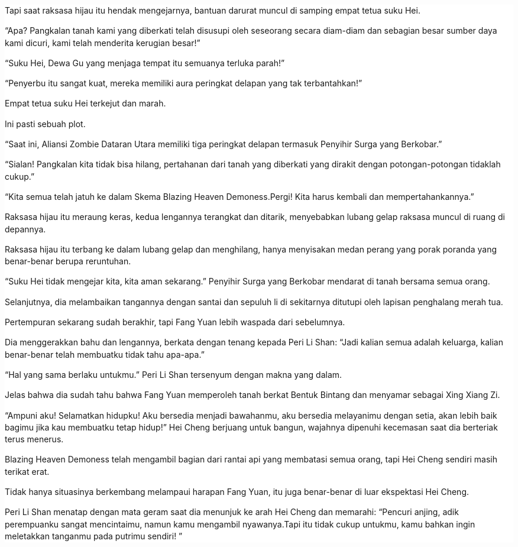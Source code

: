 Tapi saat raksasa hijau itu hendak mengejarnya, bantuan darurat muncul di samping empat tetua suku Hei.

“Apa? Pangkalan tanah kami yang diberkati telah disusupi oleh seseorang secara diam-diam dan sebagian besar sumber daya kami dicuri, kami telah menderita kerugian besar!”

“Suku Hei, Dewa Gu yang menjaga tempat itu semuanya terluka parah!”

“Penyerbu itu sangat kuat, mereka memiliki aura peringkat delapan yang tak terbantahkan!”

Empat tetua suku Hei terkejut dan marah.

Ini pasti sebuah plot.

“Saat ini, Aliansi Zombie Dataran Utara memiliki tiga peringkat delapan termasuk Penyihir Surga yang Berkobar.”

“Sialan! Pangkalan kita tidak bisa hilang, pertahanan dari tanah yang diberkati yang dirakit dengan potongan-potongan tidaklah cukup.”

“Kita semua telah jatuh ke dalam Skema Blazing Heaven Demoness.Pergi! Kita harus kembali dan mempertahankannya.”

Raksasa hijau itu meraung keras, kedua lengannya terangkat dan ditarik, menyebabkan lubang gelap raksasa muncul di ruang di depannya.

Raksasa hijau itu terbang ke dalam lubang gelap dan menghilang, hanya menyisakan medan perang yang porak poranda yang benar-benar berupa reruntuhan.

“Suku Hei tidak mengejar kita, kita aman sekarang.” Penyihir Surga yang Berkobar mendarat di tanah bersama semua orang.

Selanjutnya, dia melambaikan tangannya dengan santai dan sepuluh li di sekitarnya ditutupi oleh lapisan penghalang merah tua.

Pertempuran sekarang sudah berakhir, tapi Fang Yuan lebih waspada dari sebelumnya.

Dia menggerakkan bahu dan lengannya, berkata dengan tenang kepada Peri Li Shan: “Jadi kalian semua adalah keluarga, kalian benar-benar telah membuatku tidak tahu apa-apa.”

“Hal yang sama berlaku untukmu.” Peri Li Shan tersenyum dengan makna yang dalam.



Jelas bahwa dia sudah tahu bahwa Fang Yuan memperoleh tanah berkat Bentuk Bintang dan menyamar sebagai Xing Xiang Zi.

“Ampuni aku! Selamatkan hidupku! Aku bersedia menjadi bawahanmu, aku bersedia melayanimu dengan setia, akan lebih baik bagimu jika kau membuatku tetap hidup!” Hei Cheng berjuang untuk bangun, wajahnya dipenuhi kecemasan saat dia berteriak terus menerus.

Blazing Heaven Demoness telah mengambil bagian dari rantai api yang membatasi semua orang, tapi Hei Cheng sendiri masih terikat erat.

Tidak hanya situasinya berkembang melampaui harapan Fang Yuan, itu juga benar-benar di luar ekspektasi Hei Cheng.

Peri Li Shan menatap dengan mata geram saat dia menunjuk ke arah Hei Cheng dan memarahi: “Pencuri anjing, adik perempuanku sangat mencintaimu, namun kamu mengambil nyawanya.Tapi itu tidak cukup untukmu, kamu bahkan ingin meletakkan tanganmu pada putrimu sendiri! ”
